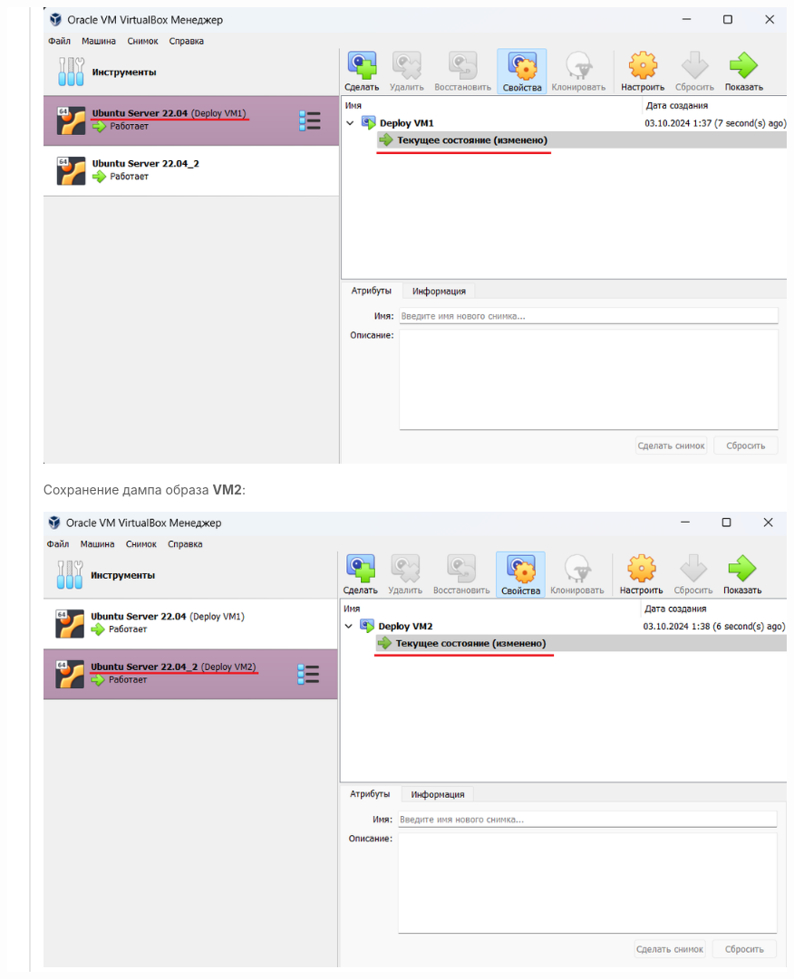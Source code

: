 > ![Сохранение дампа образа VM1](screen%2Fscreen_5_24.png)
>
> Сохранение дампа образа **VM2**:
> 
> ![Сохранение дампа образа VM2](screen%2Fscreen_5_25.png)
> 
